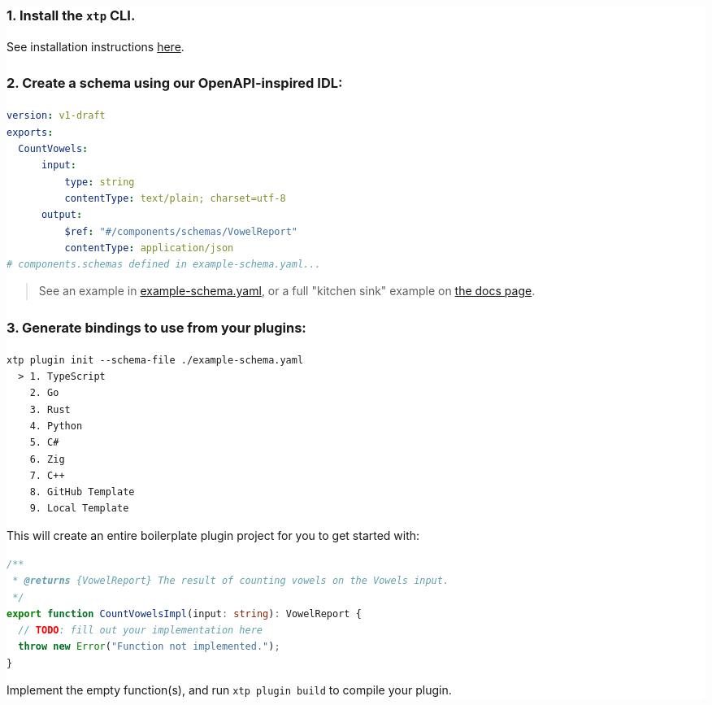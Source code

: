 ### 1. Install the `xtp` CLI.

See installation instructions
[here](https://docs.xtp.dylibso.com/docs/cli#installation).

### 2. Create a schema using our OpenAPI-inspired IDL:

```yaml
version: v1-draft
exports: 
  CountVowels:
      input: 
          type: string
          contentType: text/plain; charset=utf-8
      output:
          $ref: "#/components/schemas/VowelReport"
          contentType: application/json
# components.schemas defined in example-schema.yaml...
```

> See an example in [example-schema.yaml](./example-schema.yaml), or a full
> "kitchen sink" example on
> [the docs page](https://docs.xtp.dylibso.com/docs/concepts/xtp-schema/).

### 3. Generate bindings to use from your plugins:

```
xtp plugin init --schema-file ./example-schema.yaml
  > 1. TypeScript                      
    2. Go                              
    3. Rust                            
    4. Python                          
    5. C#                              
    6. Zig                             
    7. C++                             
    8. GitHub Template                 
    9. Local Template
```

This will create an entire boilerplate plugin project for you to get started
with:

```typescript
/**
 * @returns {VowelReport} The result of counting vowels on the Vowels input.
 */
export function CountVowelsImpl(input: string): VowelReport {
  // TODO: fill out your implementation here
  throw new Error("Function not implemented.");
}
```

Implement the empty function(s), and run `xtp plugin build` to compile your
plugin.
